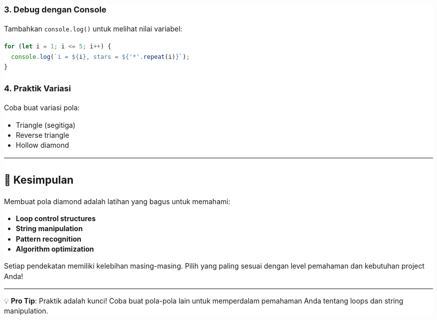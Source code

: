 ### 3. **Debug dengan Console**
Tambahkan `console.log()` untuk melihat nilai variabel:
```javascript
for (let i = 1; i <= 5; i++) {
  console.log(`i = ${i}, stars = ${'*'.repeat(i)}`);
}
```

### 4. **Praktik Variasi**
Coba buat variasi pola:
- Triangle (segitiga)
- Reverse triangle
- Hollow diamond

---


## 🎯 Kesimpulan

Membuat pola diamond adalah latihan yang bagus untuk memahami:
- **Loop control structures**
- **String manipulation**
- **Pattern recognition**
- **Algorithm optimization**

Setiap pendekatan memiliki kelebihan masing-masing. Pilih yang paling sesuai dengan level pemahaman dan kebutuhan project Anda!

---

💡 **Pro Tip**: Praktik adalah kunci! Coba buat pola-pola lain untuk memperdalam pemahaman Anda tentang loops dan string manipulation.
